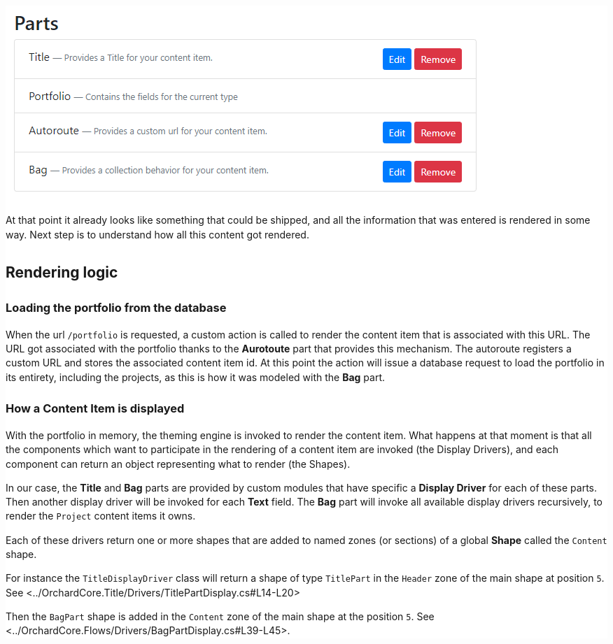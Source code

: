 ![Portfolio](./Assets/docs/portfolio.png)

At that point it already looks like something that could be shipped, and all the information that was entered is rendered in some way. Next step is to understand how all this content got rendered.

## Rendering logic

### Loading the portfolio from the database

When the url `/portfolio` is requested, a custom action is called to render the content item that is associated with this URL.
The URL got associated with the portfolio thanks to the __Aurotoute__ part that provides this mechanism.
The autoroute registers a custom URL and stores the associated content item id.
At this point the action will issue a database request to load the portfolio in its entirety, including the projects, as this is how it was modeled with the __Bag__ part.

### How a Content Item is displayed

With the portfolio in memory, the theming engine is invoked to render the content item.
What happens at that moment is that all the components which want to participate in the rendering of a content item are invoked (the Display Drivers), and each component can return an object representing what to render (the Shapes).

In our case, the __Title__ and __Bag__ parts are provided by custom modules that have specific a __Display Driver__ for each of these parts.
Then another display driver will be invoked for each __Text__ field.
The __Bag__ part will invoke all available display drivers recursively, to render the `Project` content items it owns.

Each of these drivers return one or more shapes that are added to named zones (or sections) of a global __Shape__ called the `Content` shape.

For instance the `TitleDisplayDriver` class will return a shape of type `TitlePart` in the `Header` zone of the main shape at position `5`. See <../OrchardCore.Title/Drivers/TitlePartDisplay.cs#L14-L20>

Then the `BagPart` shape is added in the `Content` zone of the main shape at the position `5`. See <../OrchardCore.Flows/Drivers/BagPartDisplay.cs#L39-L45>.
